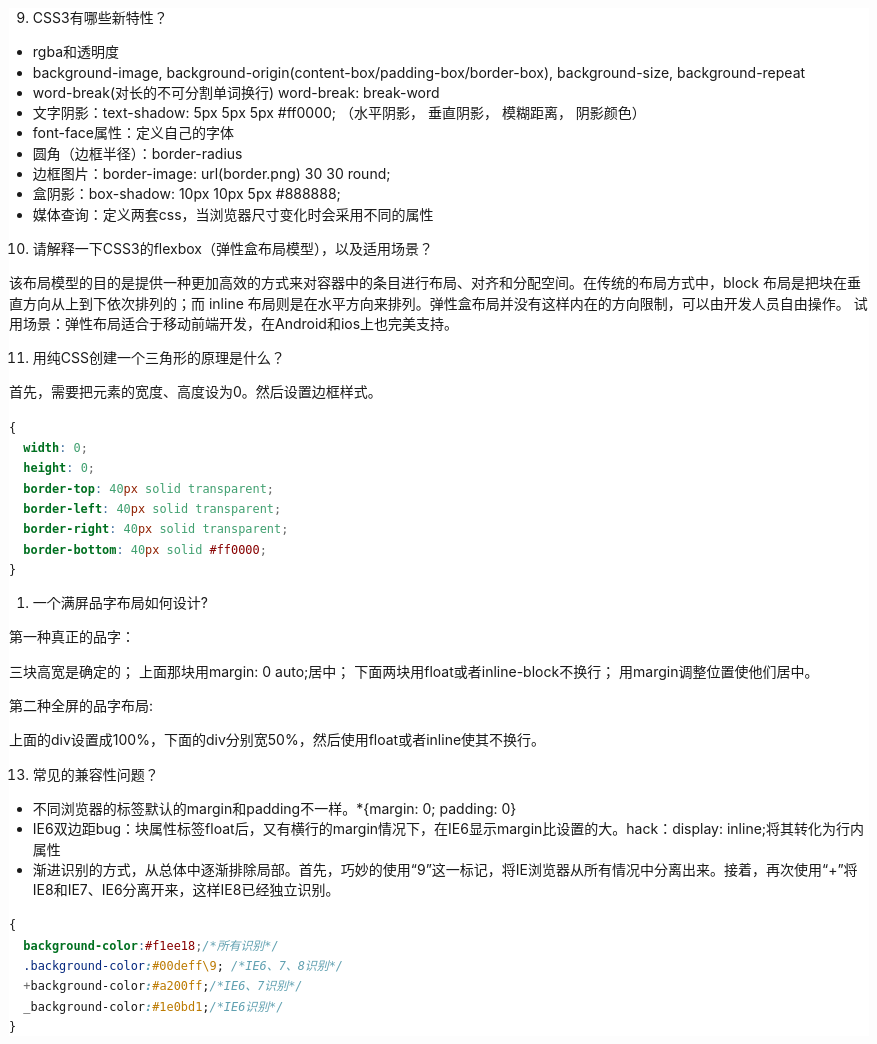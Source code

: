 9.  CSS3有哪些新特性？

- rgba和透明度
- background-image, background-origin(content-box/padding-box/border-box), background-size, background-repeat
- word-break(对长的不可分割单词换行) word-break: break-word
- 文字阴影：text-shadow: 5px 5px 5px #ff0000; （水平阴影， 垂直阴影， 模糊距离， 阴影颜色）
- font-face属性：定义自己的字体
- 圆角（边框半径）：border-radius
- 边框图片：border-image: url(border.png) 30 30 round;
- 盒阴影：box-shadow: 10px 10px 5px #888888;
- 媒体查询：定义两套css，当浏览器尺寸变化时会采用不同的属性

10. 请解释一下CSS3的flexbox（弹性盒布局模型），以及适用场景？

该布局模型的目的是提供一种更加高效的方式来对容器中的条目进行布局、对齐和分配空间。在传统的布局方式中，block 布局是把块在垂直方向从上到下依次排列的；而 inline 布局则是在水平方向来排列。弹性盒布局并没有这样内在的方向限制，可以由开发人员自由操作。
试用场景：弹性布局适合于移动前端开发，在Android和ios上也完美支持。

11. 用纯CSS创建一个三角形的原理是什么？

首先，需要把元素的宽度、高度设为0。然后设置边框样式。

```css
{
  width: 0;
  height: 0;
  border-top: 40px solid transparent;
  border-left: 40px solid transparent;
  border-right: 40px solid transparent;
  border-bottom: 40px solid #ff0000;
}
```

1.  一个满屏品字布局如何设计?

第一种真正的品字：

三块高宽是确定的；
上面那块用margin: 0 auto;居中；
下面两块用float或者inline-block不换行；
用margin调整位置使他们居中。

第二种全屏的品字布局:

上面的div设置成100%，下面的div分别宽50%，然后使用float或者inline使其不换行。

13. 常见的兼容性问题？

- 不同浏览器的标签默认的margin和padding不一样。*{margin: 0; padding: 0}
- IE6双边距bug：块属性标签float后，又有横行的margin情况下，在IE6显示margin比设置的大。hack：display: inline;将其转化为行内属性
- 渐进识别的方式，从总体中逐渐排除局部。首先，巧妙的使用“9”这一标记，将IE浏览器从所有情况中分离出来。接着，再次使用“+”将IE8和IE7、IE6分离开来，这样IE8已经独立识别。

```css
{
  background-color:#f1ee18;/*所有识别*/
  .background-color:#00deff\9; /*IE6、7、8识别*/
  +background-color:#a200ff;/*IE6、7识别*/
  _background-color:#1e0bd1;/*IE6识别*/
}
```
